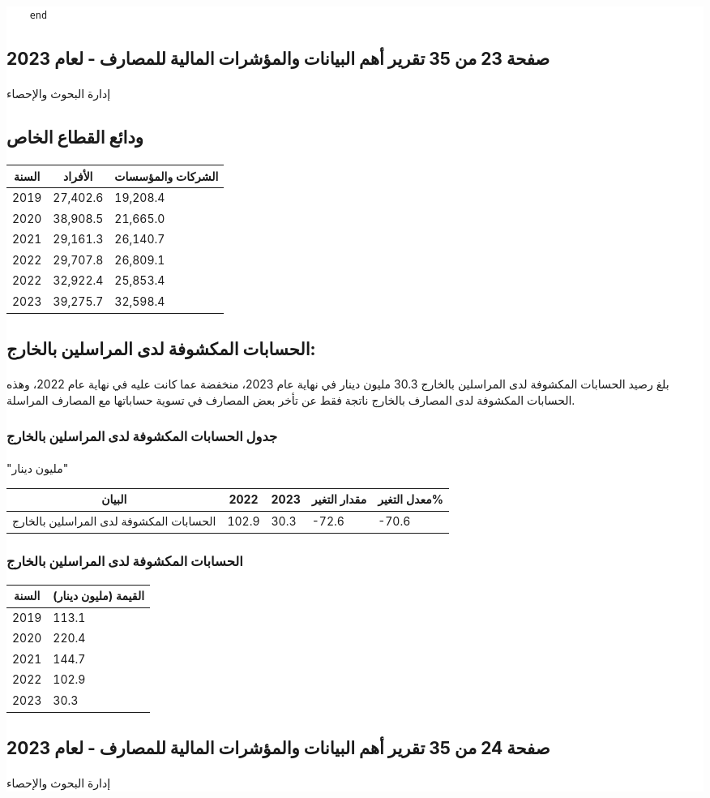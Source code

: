 ```mermaid
    end
```

صفحة 23 من 35
تقرير أهم البيانات والمؤشرات المالية للمصارف - لعام 2023
---
إدارة البحوث والإحصاء

## ودائع القطاع الخاص

| السنة | الأفراد | الشركات والمؤسسات |
|-------|--------|-------------------|
| 2019  | 27,402.6 | 19,208.4 |
| 2020  | 38,908.5 | 21,665.0 |
| 2021  | 29,161.3 | 26,140.7 |
| 2022  | 29,707.8 | 26,809.1 |
| 2022  | 32,922.4 | 25,853.4 |
| 2023  | 39,275.7 | 32,598.4 |

## الحسابات المكشوفة لدى المراسلين بالخارج:

بلغ رصيد الحسابات المكشوفة لدى المراسلين بالخارج 30.3 مليون دينار في نهاية عام 2023، منخفضة عما كانت عليه في نهاية عام 2022، وهذه الحسابات المكشوفة لدى المصارف بالخارج ناتجة فقط عن تأخر بعض المصارف في تسوية حساباتها مع المصارف المراسلة.

### جدول الحسابات المكشوفة لدى المراسلين بالخارج
"مليون دينار"

| البيان | 2022 | 2023 | مقدار التغير | معدل التغير% |
|--------|------|------|--------------|--------------|
| الحسابات المكشوفة لدى المراسلين بالخارج | 102.9 | 30.3 | -72.6 | -70.6 |

### الحسابات المكشوفة لدى المراسلين بالخارج

| السنة | القيمة (مليون دينار) |
|-------|----------------------|
| 2019  | 113.1 |
| 2020  | 220.4 |
| 2021  | 144.7 |
| 2022  | 102.9 |
| 2023  | 30.3 |

صفحة 24 من 35
تقرير أهم البيانات والمؤشرات المالية للمصارف - لعام 2023
---
إدارة البحوث والإحصاء
